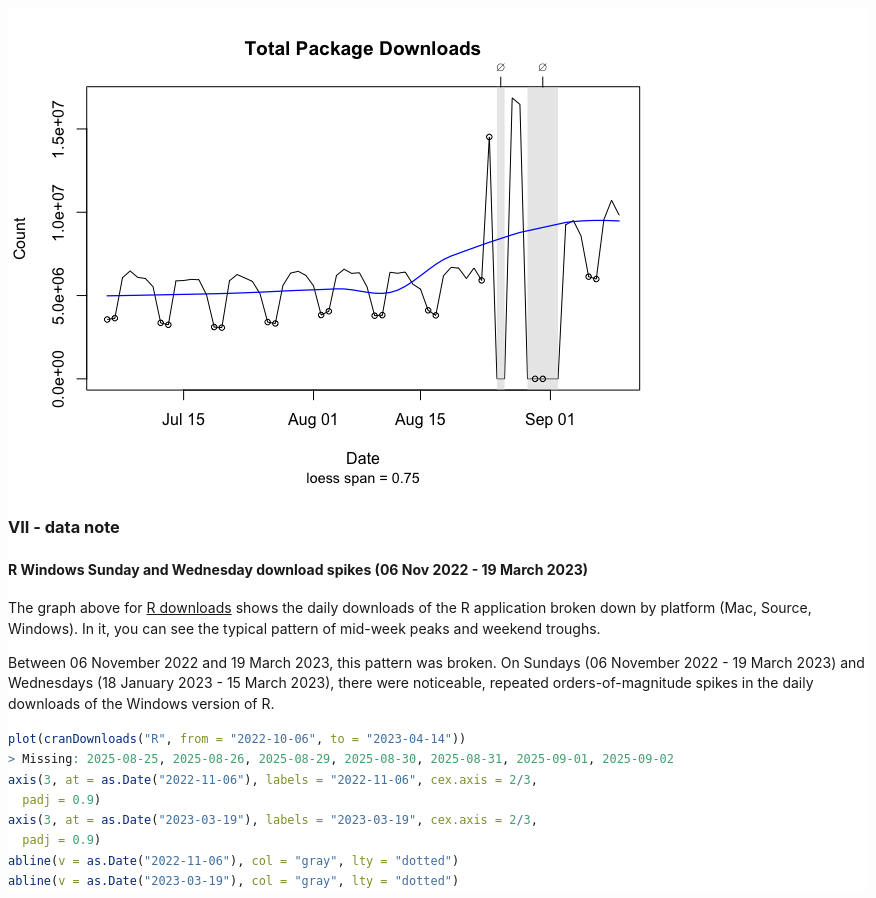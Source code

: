 ![](man/figures/README-missing-1.png)

### VII - data note

#### R Windows Sunday and Wednesday download spikes (06 Nov 2022 - 19 March 2023)

The graph above for [R downloads](#packages--r) shows the daily
downloads of the R application broken down by platform (Mac, Source,
Windows). In it, you can see the typical pattern of mid-week peaks and
weekend troughs.

Between 06 November 2022 and 19 March 2023, this pattern was broken. On
Sundays (06 November 2022 - 19 March 2023) and Wednesdays (18 January
2023 - 15 March 2023), there were noticeable, repeated
orders-of-magnitude spikes in the daily downloads of the Windows version
of R.

``` r
plot(cranDownloads("R", from = "2022-10-06", to = "2023-04-14"))
> Missing: 2025-08-25, 2025-08-26, 2025-08-29, 2025-08-30, 2025-08-31, 2025-09-01, 2025-09-02
axis(3, at = as.Date("2022-11-06"), labels = "2022-11-06", cex.axis = 2/3, 
  padj = 0.9)
axis(3, at = as.Date("2023-03-19"), labels = "2023-03-19", cex.axis = 2/3, 
  padj = 0.9)
abline(v = as.Date("2022-11-06"), col = "gray", lty = "dotted")
abline(v = as.Date("2023-03-19"), col = "gray", lty = "dotted")
```
